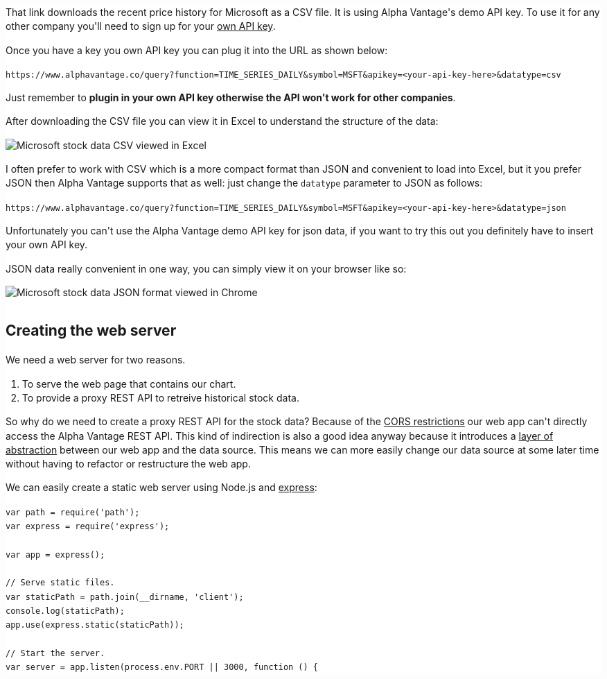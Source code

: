That link downloads the recent price history for Microsoft as a CSV file. It is using Alpha Vantage's demo API key. To use it for any other company you'll need to sign up for your [own API key](https://www.alphavantage.co/support/#api-key).

Once you have a key you own API key you can plug it into the URL as shown below:

    https://www.alphavantage.co/query?function=TIME_SERIES_DAILY&symbol=MSFT&apikey=<your-api-key-here>&datatype=csv

Just remember to **plugin in your own API key otherwise the API won't work for other companies**.

After downloading the CSV file you can view it in Excel to understand the structure of the data:

![Microsoft stock data CSV viewed in Excel](https://cdn.hashnode.com/res/hashnode/image-dev/upload/v1623828311940/7toVcasCQk.png)

I often prefer to work with CSV which is a more compact format than JSON and convenient to load into Excel, but it you prefer JSON then Alpha Vantage supports that as well: just change the `datatype` parameter to JSON as follows:

    https://www.alphavantage.co/query?function=TIME_SERIES_DAILY&symbol=MSFT&apikey=<your-api-key-here>&datatype=json

Unfortunately you can't use the Alpha Vantage demo API key for json data, if you want to try this out you definitely have to insert your own API key.

JSON data really convenient in one way, you can simply view it on your browser like so:

![Microsoft stock data JSON format viewed in Chrome](https://cdn.hashnode.com/res/hashnode/image-dev/upload/v1623828311594/9SJs8ybphG.png)

## Creating the web server

We need a web server for two reasons.

1. To serve the web page that contains our chart.
2. To provide a proxy REST API to retreive historical stock data.

So why do we need to create a proxy REST API for the stock data? Because of the [CORS restrictions](https://en.wikipedia.org/wiki/Cross-origin_resource_sharing) our web app can't directly access the Alpha Vantage REST API. This kind of indirection is also a good idea anyway because it introduces a [layer of abstraction](https://en.wikipedia.org/wiki/Abstraction_layer) between our web app and the data source. This means we can more easily change our data source at some later time without having to refactor or restructure the web app.

We can easily create a static web server using Node.js and [express](https://www.npmjs.com/package/express):

    var path = require('path');
    var express = require('express');

    var app = express();

    // Serve static files.
    var staticPath = path.join(__dirname, 'client');
    console.log(staticPath);
    app.use(express.static(staticPath));

    // Start the server.
    var server = app.listen(process.env.PORT || 3000, function () {

